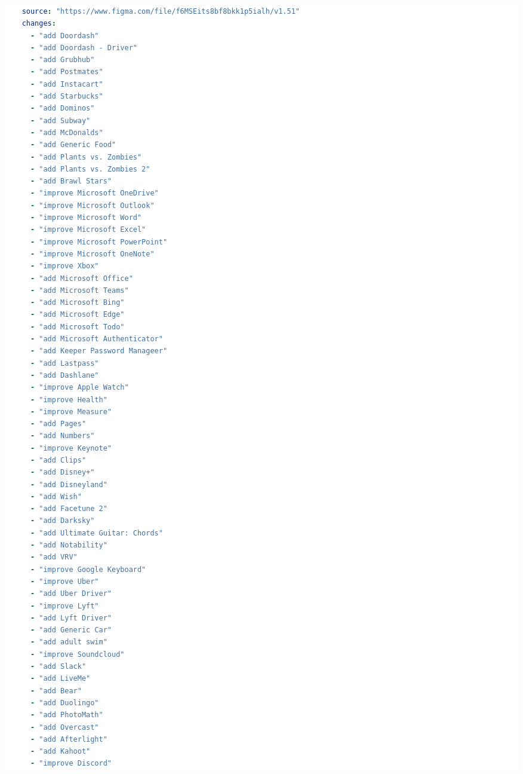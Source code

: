 ```yaml
    source: "https://www.figma.com/file/f6MSEits8bf8bkk1p5ialh/v1.51"
    changes:
      - "add Doordash"
      - "add Doordash - Driver"
      - "add Grubhub"
      - "add Postmates"
      - "add Instacart"
      - "add Starbucks"
      - "add Dominos"
      - "add Subway"
      - "add McDonalds"
      - "add Generic Food"
      - "add Plants vs. Zombies"
      - "add Plants vs. Zombies 2"
      - "add Brawl Stars"
      - "improve Microsoft OneDrive"
      - "improve Microsoft Outlook"
      - "improve Microsoft Word"
      - "improve Microsoft Excel"
      - "improve Microsoft PowerPoint"
      - "improve Microsoft OneNote"
      - "improve Xbox"
      - "add Microsoft Office"
      - "add Microsoft Teams"
      - "add Microsoft Bing"
      - "add Microsoft Edge"
      - "add Microsoft Todo"
      - "add Microsoft Authenticator"
      - "add Keeper Password Manageer"
      - "add Lastpass"
      - "add Dashlane"
      - "improve Apple Watch"
      - "improve Health"
      - "improve Measure"
      - "add Pages"
      - "add Numbers"
      - "improve Keynote"
      - "add Clips"
      - "add Disney+"
      - "add Disneyland"
      - "add Wish"
      - "add Facetune 2"
      - "add Darksky"
      - "add Ultimate Guitar: Chords"
      - "add Notability"
      - "add VRV"
      - "improve Google Keyboard"
      - "improve Uber"
      - "add Uber Driver"
      - "improve Lyft"
      - "add Lyft Driver"
      - "add Generic Car"
      - "add adult swim"
      - "improve Soundcloud"
      - "add Slack"
      - "add LiveMe"
      - "add Bear"
      - "add Duolingo"
      - "add PhotoMath"
      - "add Overcast"
      - "add Afterlight"
      - "add Kahoot"
      - "improve Discord"
```